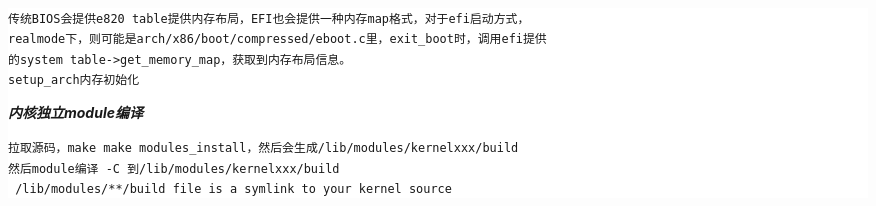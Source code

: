     
    传统BIOS会提供e820 table提供内存布局，EFI也会提供一种内存map格式，对于efi启动方式，
    realmode下，则可能是arch/x86/boot/compressed/eboot.c里，exit_boot时，调用efi提供
    的system table->get_memory_map，获取到内存布局信息。
    setup_arch内存初始化

***内核独立module编译***
    
    
    拉取源码，make make modules_install，然后会生成/lib/modules/kernelxxx/build
    然后module编译 -C 到/lib/modules/kernelxxx/build
     /lib/modules/**/build file is a symlink to your kernel source
